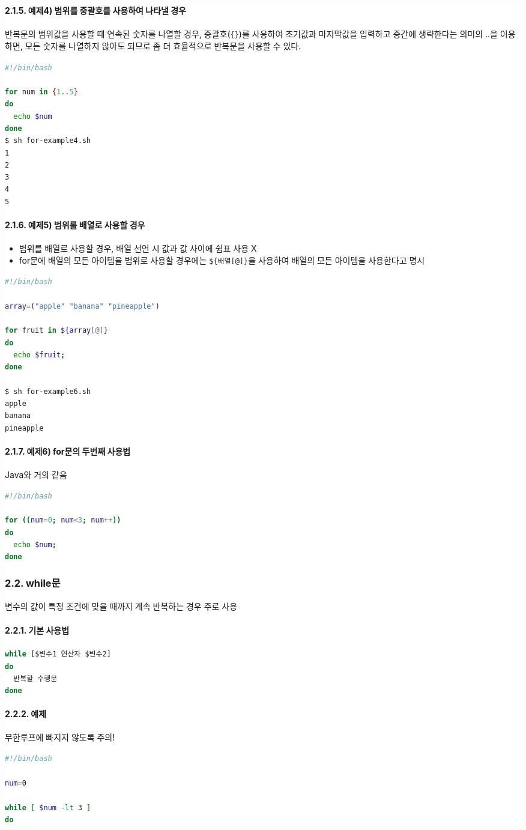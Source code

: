 #### 2.1.5. 예제4) 범위를 중괄호를 사용하여 나타낼 경우
반복문의 범위값을 사용할 때 연속된 숫자를 나열할 경우, 중괄호(`{}`)를 사용하여 초기값과 마지막값을 입력하고 중간에 생략한다는 의미의 ..을 이용하면, 모든 숫자를 나열하지 않아도 되므로 좀 더 효율적으로 반복문을 사용할 수 있다.
```bash
#!/bin/bash

for num in {1..5}
do
  echo $num
done
$ sh for-example4.sh
1
2
3
4
5
```
#### 2.1.6. 예제5) 범위를 배열로 사용할 경우
- 범위를 배열로 사용할 경우, 배열 선언 시 값과 값 사이에 쉼표 사용 X
- for문에 배열의 모든 아이템을 범위로 사용할 경우에는 `${배열[@]}`을 사용하여 배열의 모든 아이템을 사용한다고 명시
```bash
#!/bin/bash

array=("apple" "banana" "pineapple")

for fruit in ${array[@]}
do
  echo $fruit;
done

$ sh for-example6.sh
apple
banana
pineapple
```
#### 2.1.7. 예제6) for문의 두번째 사용법
Java와 거의 같음
```bash
#!/bin/bash

for ((num=0; num<3; num++))
do
  echo $num;
done
```
### 2.2. while문
변수의 값이 특정 조건에 맞을 때까지 계속 반복하는 경우 주로 사용
#### 2.2.1. 기본 사용법
```bash
while [$변수1 연산자 $변수2]
do
  반복할 수행문
done
```
#### 2.2.2. 예제
무한루프에 빠지지 않도록 주의!
```bash
#!/bin/bash

num=0

while [ $num -lt 3 ]
do
```